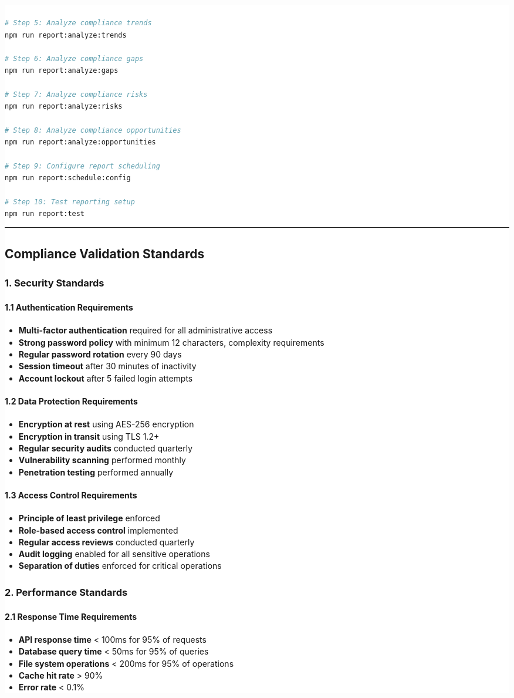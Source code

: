 ```bash

# Step 5: Analyze compliance trends
npm run report:analyze:trends

# Step 6: Analyze compliance gaps
npm run report:analyze:gaps

# Step 7: Analyze compliance risks
npm run report:analyze:risks

# Step 8: Analyze compliance opportunities
npm run report:analyze:opportunities

# Step 9: Configure report scheduling
npm run report:schedule:config

# Step 10: Test reporting setup
npm run report:test
```

---

## Compliance Validation Standards

### 1. Security Standards

#### 1.1 Authentication Requirements
- **Multi-factor authentication** required for all administrative access
- **Strong password policy** with minimum 12 characters, complexity requirements
- **Regular password rotation** every 90 days
- **Session timeout** after 30 minutes of inactivity
- **Account lockout** after 5 failed login attempts

#### 1.2 Data Protection Requirements
- **Encryption at rest** using AES-256 encryption
- **Encryption in transit** using TLS 1.2+
- **Regular security audits** conducted quarterly
- **Vulnerability scanning** performed monthly
- **Penetration testing** performed annually

#### 1.3 Access Control Requirements
- **Principle of least privilege** enforced
- **Role-based access control** implemented
- **Regular access reviews** conducted quarterly
- **Audit logging** enabled for all sensitive operations
- **Separation of duties** enforced for critical operations

### 2. Performance Standards

#### 2.1 Response Time Requirements
- **API response time** < 100ms for 95% of requests
- **Database query time** < 50ms for 95% of queries
- **File system operations** < 200ms for 95% of operations
- **Cache hit rate** > 90%
- **Error rate** < 0.1%
